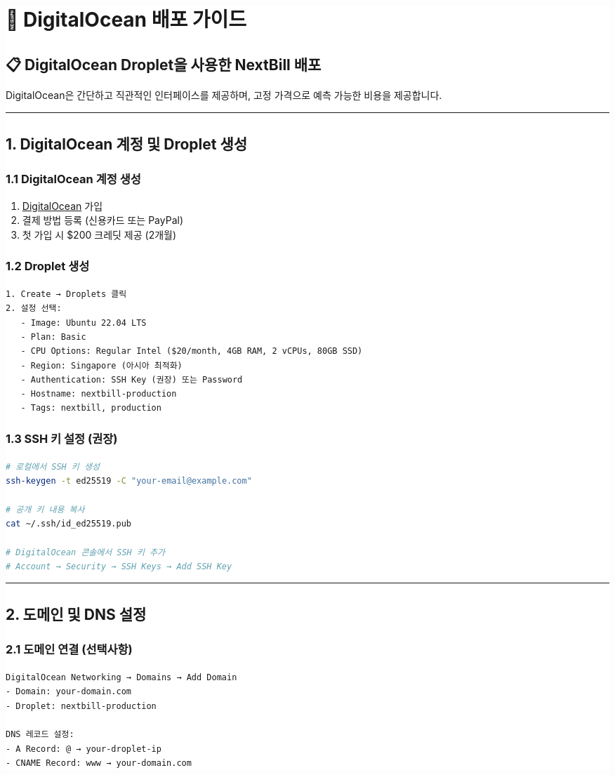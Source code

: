 # 🚀 DigitalOcean 배포 가이드

## 📋 DigitalOcean Droplet을 사용한 NextBill 배포

DigitalOcean은 간단하고 직관적인 인터페이스를 제공하며, 고정 가격으로 예측 가능한 비용을 제공합니다.

---

## 1. DigitalOcean 계정 및 Droplet 생성

### 1.1 DigitalOcean 계정 생성
1. [DigitalOcean](https://www.digitalocean.com/) 가입
2. 결제 방법 등록 (신용카드 또는 PayPal)
3. 첫 가입 시 $200 크레딧 제공 (2개월)

### 1.2 Droplet 생성
```
1. Create → Droplets 클릭
2. 설정 선택:
   - Image: Ubuntu 22.04 LTS
   - Plan: Basic
   - CPU Options: Regular Intel ($20/month, 4GB RAM, 2 vCPUs, 80GB SSD)
   - Region: Singapore (아시아 최적화)
   - Authentication: SSH Key (권장) 또는 Password
   - Hostname: nextbill-production
   - Tags: nextbill, production
```

### 1.3 SSH 키 설정 (권장)
```bash
# 로컬에서 SSH 키 생성
ssh-keygen -t ed25519 -C "your-email@example.com"

# 공개 키 내용 복사
cat ~/.ssh/id_ed25519.pub

# DigitalOcean 콘솔에서 SSH 키 추가
# Account → Security → SSH Keys → Add SSH Key
```

---

## 2. 도메인 및 DNS 설정

### 2.1 도메인 연결 (선택사항)
```
DigitalOcean Networking → Domains → Add Domain
- Domain: your-domain.com
- Droplet: nextbill-production

DNS 레코드 설정:
- A Record: @ → your-droplet-ip
- CNAME Record: www → your-domain.com
```
